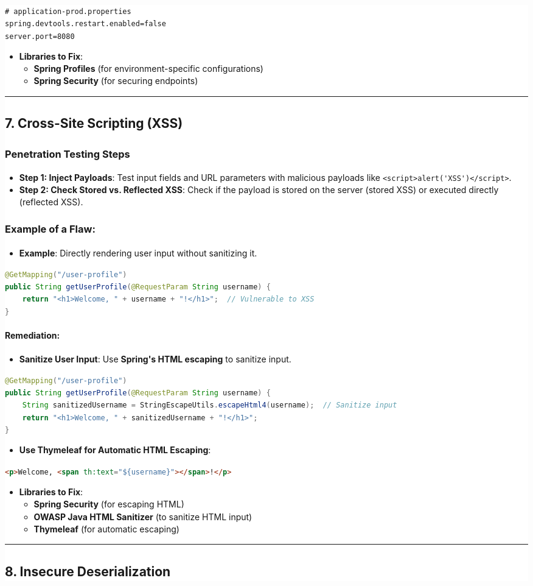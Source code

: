 ```properties
# application-prod.properties
spring.devtools.restart.enabled=false
server.port=8080
```

   - **Libraries to Fix**:
     - **Spring Profiles** (for environment-specific configurations)
     - **Spring Security** (for securing endpoints)

---

## **7. Cross-Site Scripting (XSS)**

### **Penetration Testing Steps**
   - **Step 1: Inject Payloads**: Test input fields and URL parameters with malicious payloads like `<script>alert('XSS')</script>`.
   - **Step 2: Check Stored vs. Reflected XSS**: Check if the payload is stored on the server (stored XSS) or executed directly (reflected XSS).

### **Example of a Flaw**:
   - **Example**: Directly rendering user input without sanitizing it.

```java
@GetMapping("/user-profile")
public String getUserProfile(@RequestParam String username) {
    return "<h1>Welcome, " + username + "!</h1>";  // Vulnerable to XSS
}
```

#### **Remediation**:
   - **Sanitize User Input**: Use **Spring's HTML escaping** to sanitize input.

```java
@GetMapping("/user-profile")
public String getUserProfile(@RequestParam String username) {
    String sanitizedUsername = StringEscapeUtils.escapeHtml4(username);  // Sanitize input
    return "<h1>Welcome, " + sanitizedUsername + "!</h1>";
}
```

   - **Use Thymeleaf for Automatic HTML Escaping**:

```html
<p>Welcome, <span th:text="${username}"></span>!</p>
```

   - **Libraries to Fix**:
     - **Spring Security** (for escaping HTML)
     - **OWASP Java HTML Sanitizer** (to sanitize HTML input)
     - **Thymeleaf** (for automatic escaping)

---

## **8. Insecure Deserialization**
